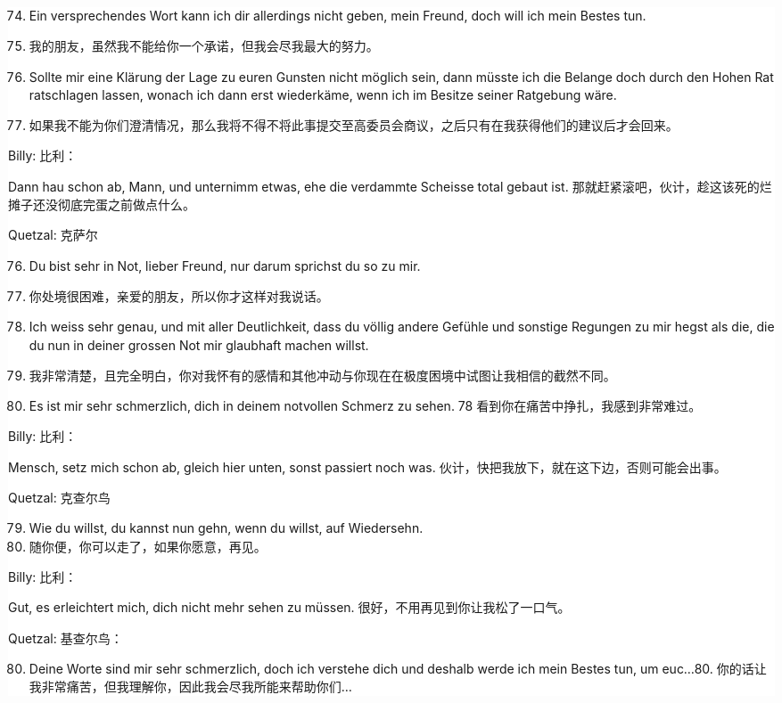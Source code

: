 74. Ein versprechendes Wort kann ich dir allerdings nicht geben, mein Freund, doch will ich mein Bestes tun.
74. 我的朋友，虽然我不能给你一个承诺，但我会尽我最大的努力。

75. Sollte mir eine Klärung der Lage zu euren Gunsten nicht möglich sein, dann müsste ich die Belange doch durch den Hohen Rat ratschlagen lassen, wonach ich dann erst wiederkäme, wenn ich im Besitze seiner Ratgebung wäre.
75. 如果我不能为你们澄清情况，那么我将不得不将此事提交至高委员会商议，之后只有在我获得他们的建议后才会回来。

Billy:
比利：

Dann hau schon ab, Mann, und unternimm etwas, ehe die verdammte Scheisse total gebaut ist.
那就赶紧滚吧，伙计，趁这该死的烂摊子还没彻底完蛋之前做点什么。

Quetzal:
克萨尔

76. Du bist sehr in Not, lieber Freund, nur darum sprichst du so zu mir.
76. 你处境很困难，亲爱的朋友，所以你才这样对我说话。

77. Ich weiss sehr genau, und mit aller Deutlichkeit, dass du völlig andere Gefühle und sonstige Regungen zu mir hegst als die, die du nun in deiner grossen Not mir glaubhaft machen willst.
77. 我非常清楚，且完全明白，你对我怀有的感情和其他冲动与你现在在极度困境中试图让我相信的截然不同。

78. Es ist mir sehr schmerzlich, dich in deinem notvollen Schmerz zu sehen.
78 看到你在痛苦中挣扎，我感到非常难过。

Billy:
比利：

Mensch, setz mich schon ab, gleich hier unten, sonst passiert noch was.
伙计，快把我放下，就在这下边，否则可能会出事。

Quetzal:
克查尔鸟

79. Wie du willst, du kannst nun gehn, wenn du willst, auf Wiedersehn.
79. 随你便，你可以走了，如果你愿意，再见。

Billy:
比利：

Gut, es erleichtert mich, dich nicht mehr sehen zu müssen.
很好，不用再见到你让我松了一口气。

Quetzal:
基查尔鸟：

80. Deine Worte sind mir sehr schmerzlich, doch ich verstehe dich und deshalb werde ich mein Bestes tun, um euc…80. 你的话让我非常痛苦，但我理解你，因此我会尽我所能来帮助你们…

